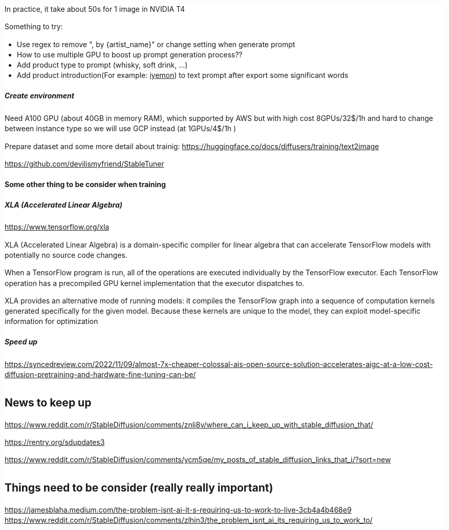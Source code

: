 In practice, it take about 50s for 1 image in NVIDIA T4

Something to try:

- Use regex to remove ", by {artist_name}" or change setting when generate prompt
- How to use multiple GPU to boost up prompt generation process??
- Add product type to prompt (whisky, soft drink, ...)
- Add product introduction(For example: [iyemon](https://products.suntory.co.jp/d/4901777317376/)) to text prompt after export some significant words

##### Create environment

Need A100 GPU (about 40GB in memory RAM), which supported by AWS but with high cost 8GPUs/32\$/1h and hard to change between instance type so we will use GCP instead (at 1GPUs/4\$/1h )

Prepare dataset and some more detail about trainig:
<https://huggingface.co/docs/diffusers/training/text2image>

<https://github.com/devilismyfriend/StableTuner>

#### Some other thing to be consider when training

##### XLA (Accelerated Linear Algebra)

<https://www.tensorflow.org/xla>

XLA (Accelerated Linear Algebra) is a domain-specific compiler for linear algebra that can accelerate TensorFlow models with potentially no source code changes.

When a TensorFlow program is run, all of the operations are executed individually by the TensorFlow executor. Each TensorFlow operation has a precompiled GPU kernel implementation that the executor dispatches to.

XLA provides an alternative mode of running models: it compiles the TensorFlow graph into a sequence of computation kernels generated specifically for the given model. Because these kernels are unique to the model, they can exploit model-specific information for optimization

##### Speed up

<https://syncedreview.com/2022/11/09/almost-7x-cheaper-colossal-ais-open-source-solution-accelerates-aigc-at-a-low-cost-diffusion-pretraining-and-hardware-fine-tuning-can-be/>


## News to keep up

<https://www.reddit.com/r/StableDiffusion/comments/znli8v/where_can_i_keep_up_with_stable_diffusion_that/>

<https://rentry.org/sdupdates3>

<https://www.reddit.com/r/StableDiffusion/comments/ycm5qe/my_posts_of_stable_diffusion_links_that_i/?sort=new>

## Things need to be consider (really really important)

<https://jamesblaha.medium.com/the-problem-isnt-ai-it-s-requiring-us-to-work-to-live-3cb4a4b468e9>
<https://www.reddit.com/r/StableDiffusion/comments/zlhin3/the_problem_isnt_ai_its_requiring_us_to_work_to/>
